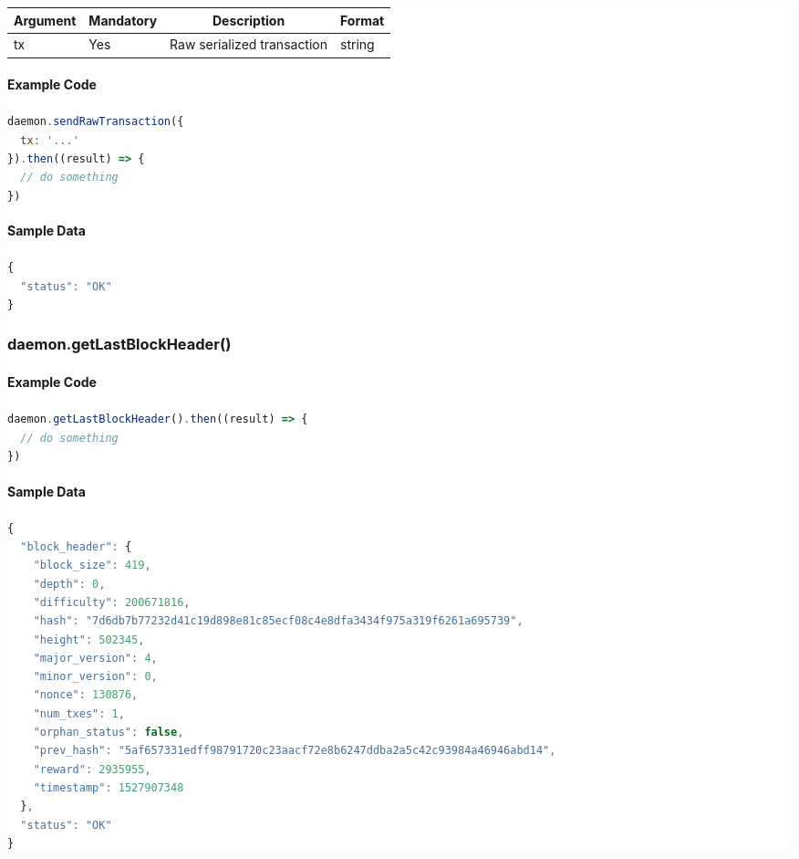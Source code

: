 |Argument|Mandatory|Description|Format|
|---|---|---|---|
|tx|Yes|Raw serialized transaction|string|

#### Example Code

```javascript
daemon.sendRawTransaction({
  tx: '...'
}).then((result) => {
  // do something
})
```

#### Sample Data

```javascript
{
  "status": "OK"
}
```

### daemon.getLastBlockHeader()

#### Example Code

```javascript
daemon.getLastBlockHeader().then((result) => {
  // do something
})
```

#### Sample Data

```javascript
{
  "block_header": {
    "block_size": 419,
    "depth": 0,
    "difficulty": 200671816,
    "hash": "7d6db7b77232d41c19d898e81c85ecf08c4e8dfa3434f975a319f6261a695739",
    "height": 502345,
    "major_version": 4,
    "minor_version": 0,
    "nonce": 130876,
    "num_txes": 1,
    "orphan_status": false,
    "prev_hash": "5af657331edff98791720c23aacf72e8b6247ddba2a5c42c93984a46946abd14",
    "reward": 2935955,
    "timestamp": 1527907348
  },
  "status": "OK"
}
```

